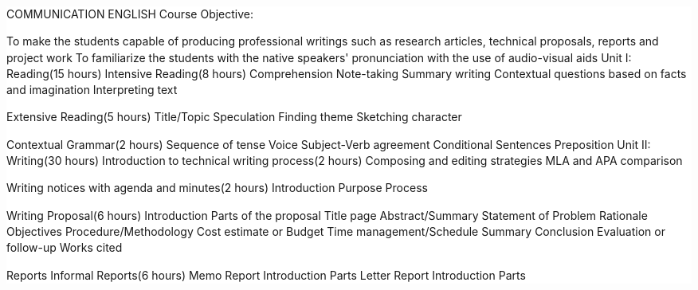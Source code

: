 COMMUNICATION ENGLISH
Course Objective:

To make the students capable of producing professional writings such as research articles, technical proposals, reports and project work
To familiarize the students with the native speakers' pronunciation with the use of audio-visual aids
Unit I: Reading(15 hours)
Intensive Reading(8 hours)
Comprehension
Note-taking
Summary writing
Contextual questions based on facts and imagination
Interpreting text

Extensive Reading(5 hours)
Title/Topic Speculation
Finding theme
Sketching character

Contextual Grammar(2 hours)
Sequence of tense
Voice
Subject-Verb agreement
Conditional Sentences
Preposition
Unit II: Writing(30 hours)
Introduction to technical writing process(2 hours)
Composing and editing strategies
MLA and APA comparison

Writing notices with agenda and minutes(2 hours)
Introduction
Purpose
Process

Writing Proposal(6 hours)
Introduction
Parts of the proposal
Title page
Abstract/Summary
Statement of Problem
Rationale
Objectives
Procedure/Methodology
Cost estimate or Budget
Time management/Schedule
Summary
Conclusion
Evaluation or follow-up
Works cited

Reports
Informal Reports(6 hours)
Memo Report
Introduction
Parts
Letter Report
Introduction
Parts
